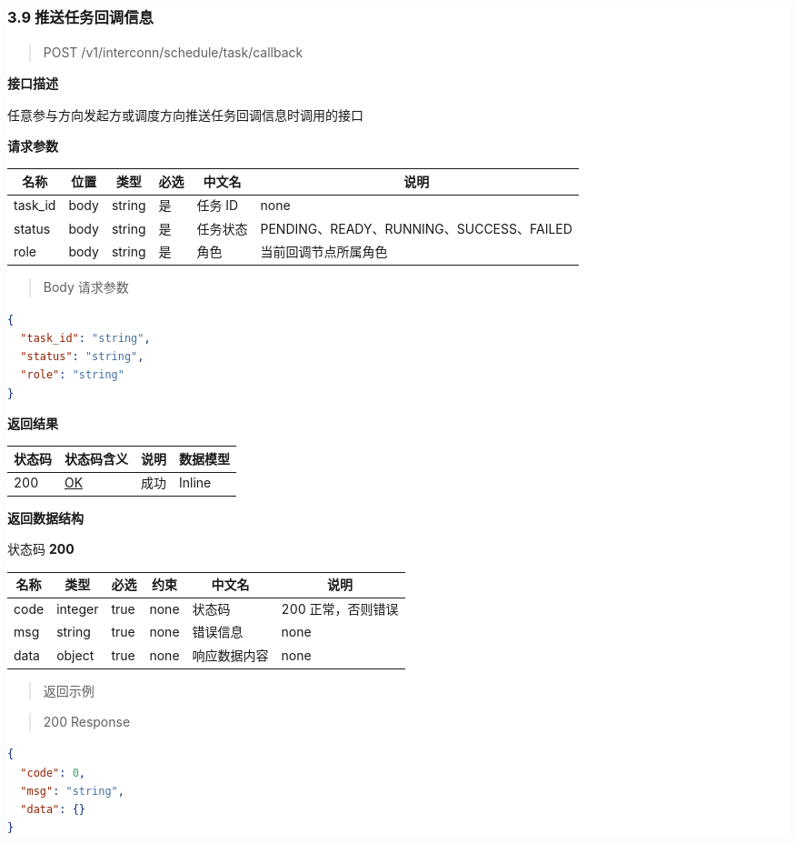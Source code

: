### 3.9 推送任务回调信息

> POST /v1/interconn/schedule/task/callback

**接口描述**

任意参与方向发起方或调度方向推送任务回调信息时调用的接口

**请求参数**

| 名称    | 位置 | 类型   | 必选 | 中文名   | 说明                                     |
| ------- | ---- | ------ | ---- | -------- | ---------------------------------------- |
| task_id | body | string | 是   | 任务 ID  | none                                     |
| status  | body | string | 是   | 任务状态 | PENDING、READY、RUNNING、SUCCESS、FAILED |
| role    | body | string | 是   | 角色     | 当前回调节点所属角色                     |

> Body 请求参数

```json
{
  "task_id": "string",
  "status": "string",
  "role": "string"
}
```

**返回结果**

| 状态码 | 状态码含义                                              | 说明 | 数据模型 |
| ------ | ------------------------------------------------------- | ---- | -------- |
| 200    | [OK](https://tools.ietf.org/html/rfc7231#section-6.3.1) | 成功 | Inline   |

**返回数据结构**

状态码 **200**

| 名称 | 类型    | 必选 | 约束 | 中文名       | 说明               |
| ---- | ------- | ---- | ---- | ------------ | ------------------ |
| code | integer | true | none | 状态码       | 200 正常，否则错误 |
| msg  | string  | true | none | 错误信息     | none               |
| data | object  | true | none | 响应数据内容 | none               |

> 返回示例

> 200 Response

```json
{
  "code": 0,
  "msg": "string",
  "data": {}
}
```
